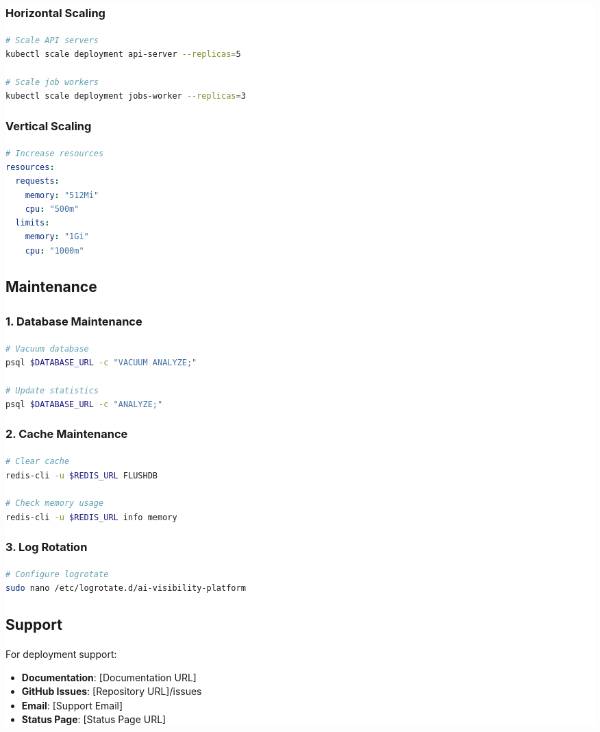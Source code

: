 ### Horizontal Scaling
```bash
# Scale API servers
kubectl scale deployment api-server --replicas=5

# Scale job workers
kubectl scale deployment jobs-worker --replicas=3
```

### Vertical Scaling
```yaml
# Increase resources
resources:
  requests:
    memory: "512Mi"
    cpu: "500m"
  limits:
    memory: "1Gi"
    cpu: "1000m"
```

## Maintenance

### 1. Database Maintenance
```bash
# Vacuum database
psql $DATABASE_URL -c "VACUUM ANALYZE;"

# Update statistics
psql $DATABASE_URL -c "ANALYZE;"
```

### 2. Cache Maintenance
```bash
# Clear cache
redis-cli -u $REDIS_URL FLUSHDB

# Check memory usage
redis-cli -u $REDIS_URL info memory
```

### 3. Log Rotation
```bash
# Configure logrotate
sudo nano /etc/logrotate.d/ai-visibility-platform
```

## Support

For deployment support:
- **Documentation**: [Documentation URL]
- **GitHub Issues**: [Repository URL]/issues
- **Email**: [Support Email]
- **Status Page**: [Status Page URL]
